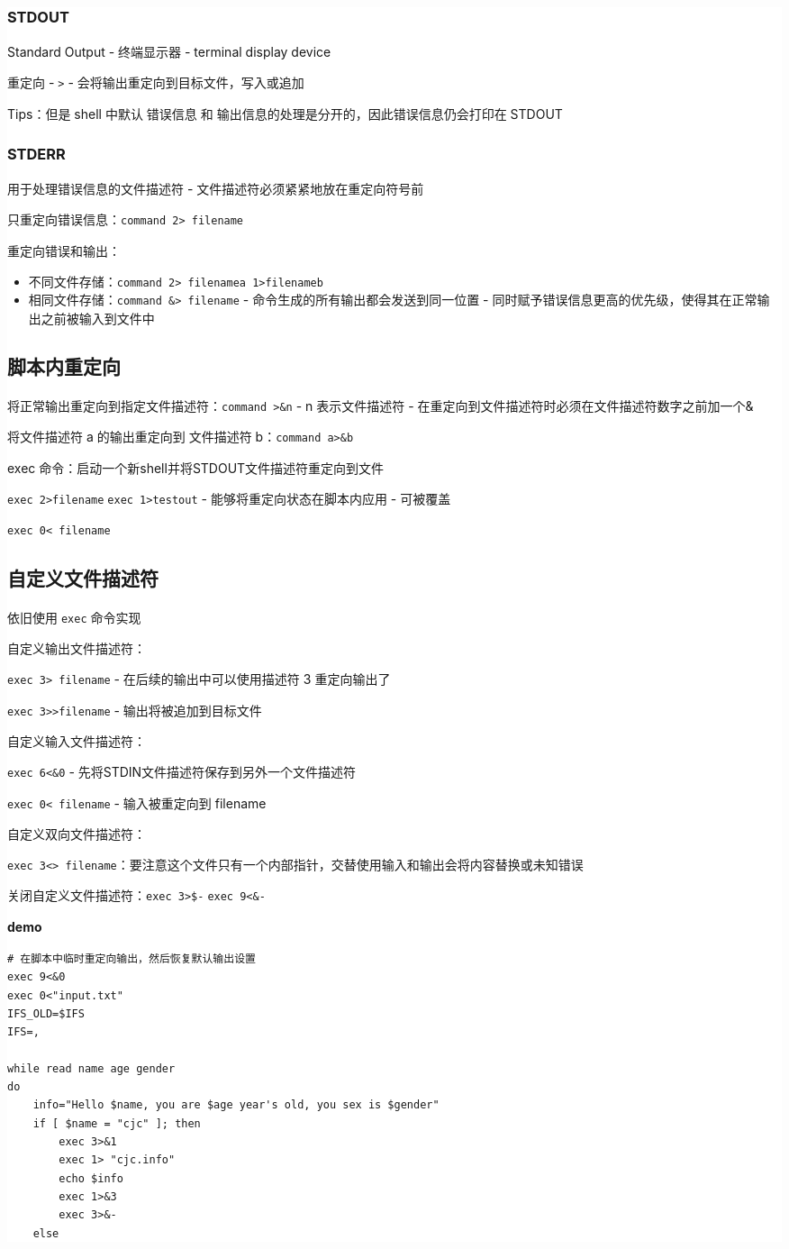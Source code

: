 ### STDOUT

Standard Output - 终端显示器 - terminal display device

重定向 - `>` - 会将输出重定向到目标文件，写入或追加

Tips：但是 shell 中默认 错误信息 和 输出信息的处理是分开的，因此错误信息仍会打印在 STDOUT

### STDERR

用于处理错误信息的文件描述符 - 文件描述符必须紧紧地放在重定向符号前

只重定向错误信息：`command 2> filename`

重定向错误和输出：

- 不同文件存储：`command 2> filenamea 1>filenameb`
- 相同文件存储：`command &> filename` - 命令生成的所有输出都会发送到同一位置 - 同时赋予错误信息更高的优先级，使得其在正常输出之前被输入到文件中

## 脚本内重定向

将正常输出重定向到指定文件描述符：`command >&n` - n 表示文件描述符 - 在重定向到文件描述符时必须在文件描述符数字之前加一个&

将文件描述符 a 的输出重定向到 文件描述符 b：`command a>&b `

exec 命令：启动一个新shell并将STDOUT文件描述符重定向到文件

`exec 2>filename` `exec 1>testout` - 能够将重定向状态在脚本内应用 - 可被覆盖

`exec 0< filename`

## 自定义文件描述符

依旧使用 `exec` 命令实现

自定义输出文件描述符：

`exec 3> filename` - 在后续的输出中可以使用描述符 3 重定向输出了

`exec 3>>filename` - 输出将被追加到目标文件

自定义输入文件描述符：

`exec 6<&0` - 先将STDIN文件描述符保存到另外一个文件描述符

`exec 0< filename` - 输入被重定向到 filename

自定义双向文件描述符：

`exec 3<> filename`：要注意这个文件只有一个内部指针，交替使用输入和输出会将内容替换或未知错误

关闭自定义文件描述符：`exec 3>$-` `exec 9<&-`

**demo**

~~~shell
# 在脚本中临时重定向输出，然后恢复默认输出设置
exec 9<&0
exec 0<"input.txt"
IFS_OLD=$IFS
IFS=,

while read name age gender
do
    info="Hello $name, you are $age year's old, you sex is $gender"
    if [ $name = "cjc" ]; then
        exec 3>&1
        exec 1> "cjc.info"
        echo $info 
        exec 1>&3
        exec 3>&-
    else
~~~